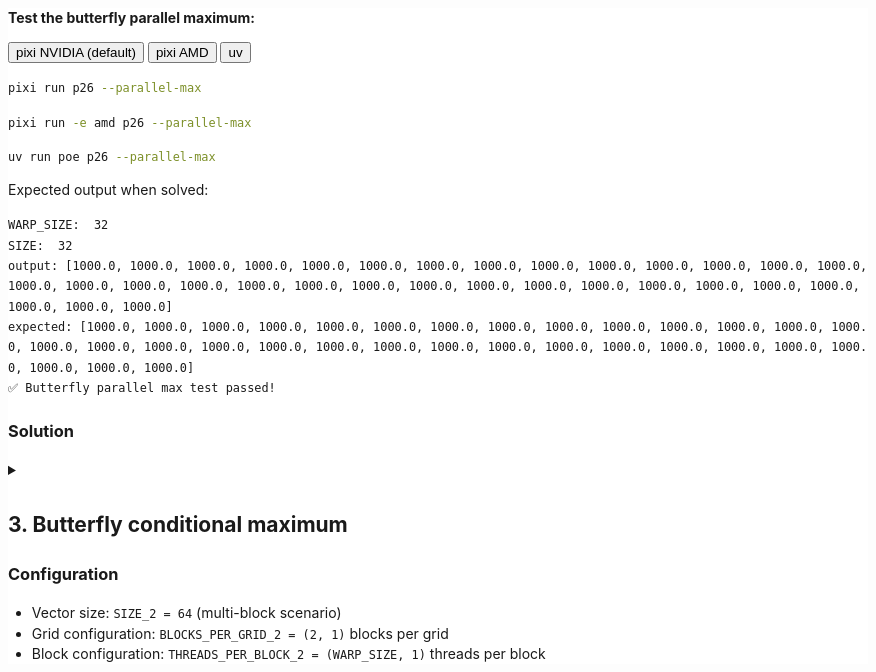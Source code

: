 **Test the butterfly parallel maximum:**
<div class="code-tabs" data-tab-group="package-manager">
  <div class="tab-buttons">
    <button class="tab-button">pixi NVIDIA (default)</button>
    <button class="tab-button">pixi AMD</button>
    <button class="tab-button">uv</button>
  </div>
  <div class="tab-content">

```bash
pixi run p26 --parallel-max
```

  </div>
  <div class="tab-content">

```bash
pixi run -e amd p26 --parallel-max
```

  </div>
  <div class="tab-content">

```bash
uv run poe p26 --parallel-max
```

  </div>
</div>

Expected output when solved:

```txt
WARP_SIZE:  32
SIZE:  32
output: [1000.0, 1000.0, 1000.0, 1000.0, 1000.0, 1000.0, 1000.0, 1000.0, 1000.0, 1000.0, 1000.0, 1000.0, 1000.0, 1000.0, 1000.0, 1000.0, 1000.0, 1000.0, 1000.0, 1000.0, 1000.0, 1000.0, 1000.0, 1000.0, 1000.0, 1000.0, 1000.0, 1000.0, 1000.0, 1000.0, 1000.0, 1000.0]
expected: [1000.0, 1000.0, 1000.0, 1000.0, 1000.0, 1000.0, 1000.0, 1000.0, 1000.0, 1000.0, 1000.0, 1000.0, 1000.0, 1000.0, 1000.0, 1000.0, 1000.0, 1000.0, 1000.0, 1000.0, 1000.0, 1000.0, 1000.0, 1000.0, 1000.0, 1000.0, 1000.0, 1000.0, 1000.0, 1000.0, 1000.0, 1000.0]
✅ Butterfly parallel max test passed!
```

### Solution

<details class="solution-details"><summary></summary></details>

## 3. Butterfly conditional maximum

### Configuration

- Vector size: `SIZE_2 = 64` (multi-block scenario)
- Grid configuration: `BLOCKS_PER_GRID_2 = (2, 1)` blocks per grid
- Block configuration: `THREADS_PER_BLOCK_2 = (WARP_SIZE, 1)` threads per block
